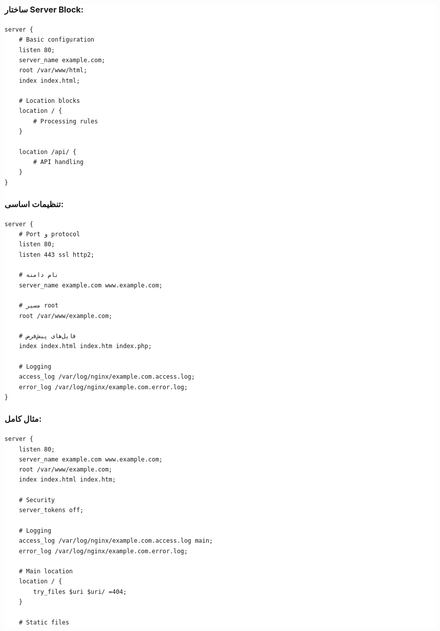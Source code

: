 ### ساختار Server Block:
```nginx
server {
    # Basic configuration
    listen 80;
    server_name example.com;
    root /var/www/html;
    index index.html;
    
    # Location blocks
    location / {
        # Processing rules
    }
    
    location /api/ {
        # API handling
    }
}
```

### تنظیمات اساسی:
```nginx
server {
    # Port و protocol
    listen 80;
    listen 443 ssl http2;
    
    # نام دامنه
    server_name example.com www.example.com;
    
    # مسیر root
    root /var/www/example.com;
    
    # فایل‌های پیش‌فرض
    index index.html index.htm index.php;
    
    # Logging
    access_log /var/log/nginx/example.com.access.log;
    error_log /var/log/nginx/example.com.error.log;
}
```

### مثال کامل:
```nginx
server {
    listen 80;
    server_name example.com www.example.com;
    root /var/www/example.com;
    index index.html index.htm;
    
    # Security
    server_tokens off;
    
    # Logging
    access_log /var/log/nginx/example.com.access.log main;
    error_log /var/log/nginx/example.com.error.log;
    
    # Main location
    location / {
        try_files $uri $uri/ =404;
    }
    
    # Static files
```